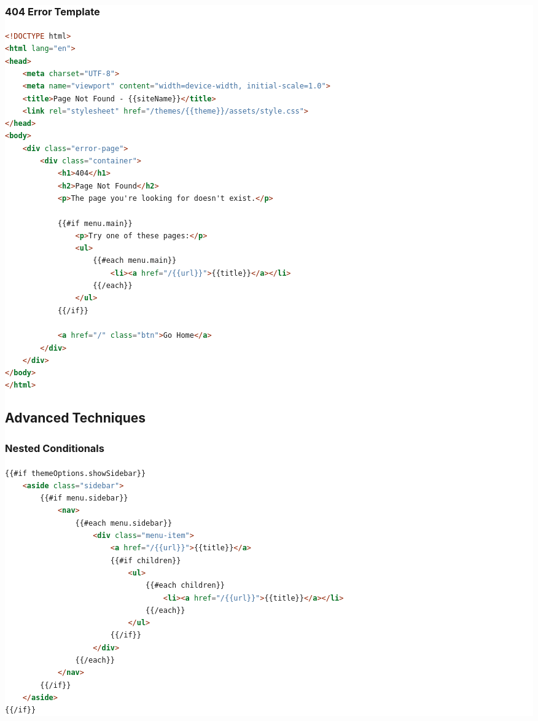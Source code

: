 ### 404 Error Template

```html
<!DOCTYPE html>
<html lang="en">
<head>
    <meta charset="UTF-8">
    <meta name="viewport" content="width=device-width, initial-scale=1.0">
    <title>Page Not Found - {{siteName}}</title>
    <link rel="stylesheet" href="/themes/{{theme}}/assets/style.css">
</head>
<body>
    <div class="error-page">
        <div class="container">
            <h1>404</h1>
            <h2>Page Not Found</h2>
            <p>The page you're looking for doesn't exist.</p>
            
            {{#if menu.main}}
                <p>Try one of these pages:</p>
                <ul>
                    {{#each menu.main}}
                        <li><a href="/{{url}}">{{title}}</a></li>
                    {{/each}}
                </ul>
            {{/if}}
            
            <a href="/" class="btn">Go Home</a>
        </div>
    </div>
</body>
</html>
```

## Advanced Techniques

### Nested Conditionals

```html
{{#if themeOptions.showSidebar}}
    <aside class="sidebar">
        {{#if menu.sidebar}}
            <nav>
                {{#each menu.sidebar}}
                    <div class="menu-item">
                        <a href="/{{url}}">{{title}}</a>
                        {{#if children}}
                            <ul>
                                {{#each children}}
                                    <li><a href="/{{url}}">{{title}}</a></li>
                                {{/each}}
                            </ul>
                        {{/if}}
                    </div>
                {{/each}}
            </nav>
        {{/if}}
    </aside>
{{/if}}
```
